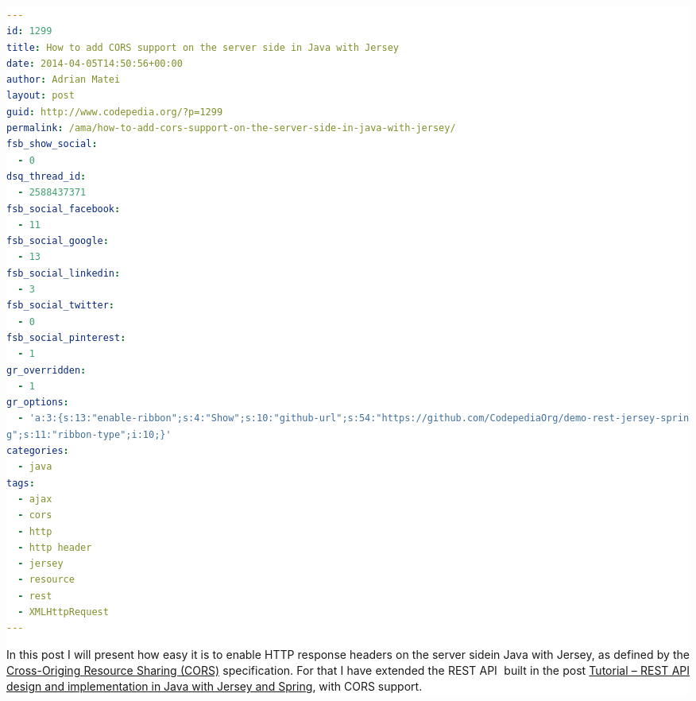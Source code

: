 ```yaml
---
id: 1299
title: How to add CORS support on the server side in Java with Jersey
date: 2014-04-05T14:50:56+00:00
author: Adrian Matei
layout: post
guid: http://www.codepedia.org/?p=1299
permalink: /ama/how-to-add-cors-support-on-the-server-side-in-java-with-jersey/
fsb_show_social:
  - 0
dsq_thread_id:
  - 2588437371
fsb_social_facebook:
  - 11
fsb_social_google:
  - 13
fsb_social_linkedin:
  - 3
fsb_social_twitter:
  - 0
fsb_social_pinterest:
  - 1
gr_overridden:
  - 1
gr_options:
  - 'a:3:{s:13:"enable-ribbon";s:4:"Show";s:10:"github-url";s:54:"https://github.com/CodepediaOrg/demo-rest-jersey-spring";s:11:"ribbon-type";i:10;}'
categories:
  - java
tags:
  - ajax
  - cors
  - http
  - http header
  - jersey
  - resource
  - rest
  - XMLHttpRequest
---
```

<p style="text-align: justify;">
  In this post I will present how easy it is to enable HTTP response headers on the server sidein Java with Jersey, as defined by the <a title="http://www.w3.org/TR/cors/" href="http://www.w3.org/TR/cors/" target="_blank">Cross-Origing Resource Sharing (CORS)</a> specification. For that I have extended the REST API  built in the post <a title="http://www.codepedia.org/ama/tutorial-rest-api-design-and-implementation-in-java-with-jersey-and-spring/" href="http://www.codepedia.org/ama/tutorial-rest-api-design-and-implementation-in-java-with-jersey-and-spring/" target="_blank">Tutorial – REST API design and implementation in Java with Jersey and Spring</a>, with CORS support.
</p>
